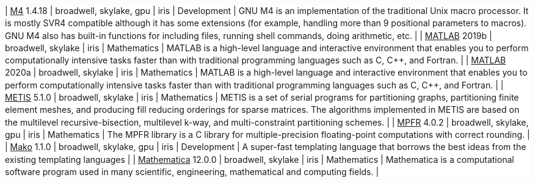 | [M4](https://www.gnu.org/software/m4/m4.html) 1.4.18                                                           | broadwell, skylake, gpu | iris       | Development                  | GNU M4 is an implementation of the traditional Unix macro processor. It is mostly SVR4 compatible although it has some extensions (for example, handling more than 9 positional parameters to macros). GNU M4 also has built-in functions for including files, running shell commands, doing arithmetic, etc.                                                                                                                                                                                                                                                                                                        |
| [MATLAB](https://www.mathworks.com/products/matlab) 2019b                                                      | broadwell, skylake      | iris       | Mathematics                  | MATLAB is a high-level language and interactive environment that enables you to perform computationally intensive tasks faster than with traditional programming languages such as C, C++, and Fortran.                                                                                                                                                                                                                                                                                                                                                                                                              |
| [MATLAB](https://www.mathworks.com/products/matlab) 2020a                                                      | broadwell, skylake      | iris       | Mathematics                  | MATLAB is a high-level language and interactive environment that enables you to perform computationally intensive tasks faster than with traditional programming languages such as C, C++, and Fortran.                                                                                                                                                                                                                                                                                                                                                                                                              |
| [METIS](http://glaros.dtc.umn.edu/gkhome/metis/metis/overview) 5.1.0                                           | broadwell, skylake      | iris       | Mathematics                  | METIS is a set of serial programs for partitioning graphs, partitioning finite element meshes, and producing fill reducing orderings for sparse matrices. The algorithms implemented in METIS are based on the multilevel recursive-bisection, multilevel k-way, and multi-constraint partitioning schemes.                                                                                                                                                                                                                                                                                                          |
| [MPFR](https://www.mpfr.org) 4.0.2                                                                             | broadwell, skylake, gpu | iris       | Mathematics                  | The MPFR library is a C library for multiple-precision floating-point computations with correct rounding.                                                                                                                                                                                                                                                                                                                                                                                                                                                                                                            |
| [Mako](https://www.makotemplates.org) 1.1.0                                                                    | broadwell, skylake, gpu | iris       | Development                  | A super-fast templating language that borrows the best ideas from the existing templating languages                                                                                                                                                                                                                                                                                                                                                                                                                                                                                                                  |
| [Mathematica](https://www.wolfram.com/mathematica) 12.0.0                                                      | broadwell, skylake      | iris       | Mathematics                  | Mathematica is a computational software program used in many scientific, engineering, mathematical and computing fields.                                                                                                                                                                                                                                                                                                                                                                                                                                                                                             |